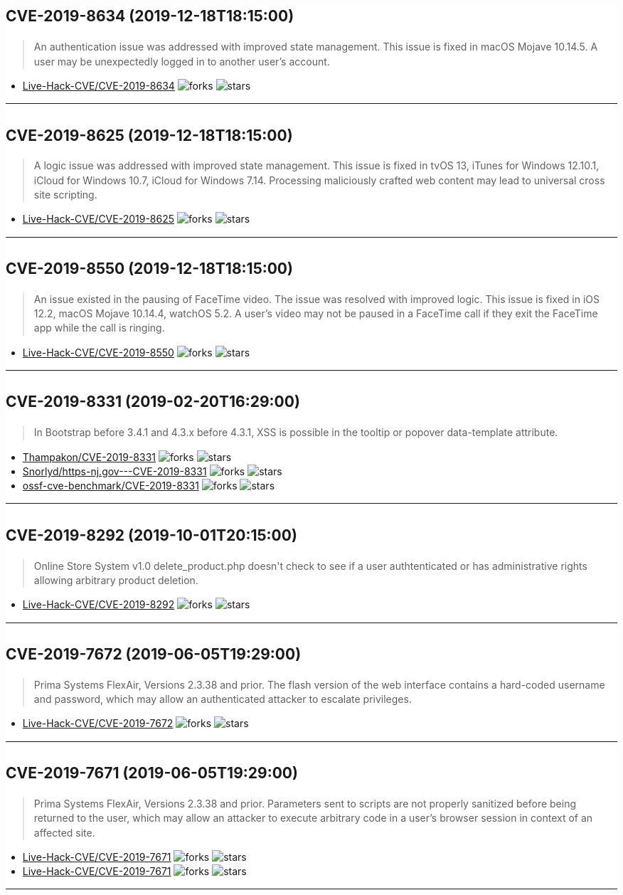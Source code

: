 ## CVE-2019-8634 (2019-12-18T18:15:00)
> An authentication issue was addressed with improved state management. This issue is fixed in macOS Mojave 10.14.5. A user may be unexpectedly logged in to another user’s account.
- [Live-Hack-CVE/CVE-2019-8634](https://github.com/Live-Hack-CVE/CVE-2019-8634)	<img alt="forks" src="https://img.shields.io/github/forks/Live-Hack-CVE/CVE-2019-8634">	<img alt="stars" src="https://img.shields.io/github/stars/Live-Hack-CVE/CVE-2019-8634">

---
## CVE-2019-8625 (2019-12-18T18:15:00)
> A logic issue was addressed with improved state management. This issue is fixed in tvOS 13, iTunes for Windows 12.10.1, iCloud for Windows 10.7, iCloud for Windows 7.14. Processing maliciously crafted web content may lead to universal cross site scripting.
- [Live-Hack-CVE/CVE-2019-8625](https://github.com/Live-Hack-CVE/CVE-2019-8625)	<img alt="forks" src="https://img.shields.io/github/forks/Live-Hack-CVE/CVE-2019-8625">	<img alt="stars" src="https://img.shields.io/github/stars/Live-Hack-CVE/CVE-2019-8625">

---
## CVE-2019-8550 (2019-12-18T18:15:00)
> An issue existed in the pausing of FaceTime video. The issue was resolved with improved logic. This issue is fixed in iOS 12.2, macOS Mojave 10.14.4, watchOS 5.2. A user’s video may not be paused in a FaceTime call if they exit the FaceTime app while the call is ringing.
- [Live-Hack-CVE/CVE-2019-8550](https://github.com/Live-Hack-CVE/CVE-2019-8550)	<img alt="forks" src="https://img.shields.io/github/forks/Live-Hack-CVE/CVE-2019-8550">	<img alt="stars" src="https://img.shields.io/github/stars/Live-Hack-CVE/CVE-2019-8550">

---
## CVE-2019-8331 (2019-02-20T16:29:00)
> In Bootstrap before 3.4.1 and 4.3.x before 4.3.1, XSS is possible in the tooltip or popover data-template attribute.
- [Thampakon/CVE-2019-8331](https://github.com/Thampakon/CVE-2019-8331)	<img alt="forks" src="https://img.shields.io/github/forks/Thampakon/CVE-2019-8331">	<img alt="stars" src="https://img.shields.io/github/stars/Thampakon/CVE-2019-8331">
- [Snorlyd/https-nj.gov---CVE-2019-8331](https://github.com/Snorlyd/https-nj.gov---CVE-2019-8331)	<img alt="forks" src="https://img.shields.io/github/forks/Snorlyd/https-nj.gov---CVE-2019-8331">	<img alt="stars" src="https://img.shields.io/github/stars/Snorlyd/https-nj.gov---CVE-2019-8331">
- [ossf-cve-benchmark/CVE-2019-8331](https://github.com/ossf-cve-benchmark/CVE-2019-8331)	<img alt="forks" src="https://img.shields.io/github/forks/ossf-cve-benchmark/CVE-2019-8331">	<img alt="stars" src="https://img.shields.io/github/stars/ossf-cve-benchmark/CVE-2019-8331">

---
## CVE-2019-8292 (2019-10-01T20:15:00)
> Online Store System v1.0 delete_product.php doesn't check to see if a user authtenticated or has administrative rights allowing arbitrary product deletion.
- [Live-Hack-CVE/CVE-2019-8292](https://github.com/Live-Hack-CVE/CVE-2019-8292)	<img alt="forks" src="https://img.shields.io/github/forks/Live-Hack-CVE/CVE-2019-8292">	<img alt="stars" src="https://img.shields.io/github/stars/Live-Hack-CVE/CVE-2019-8292">

---
## CVE-2019-7672 (2019-06-05T19:29:00)
> Prima Systems FlexAir, Versions 2.3.38 and prior. The flash version of the web interface contains a hard-coded username and password, which may allow an authenticated attacker to escalate privileges.
- [Live-Hack-CVE/CVE-2019-7672](https://github.com/Live-Hack-CVE/CVE-2019-7672)	<img alt="forks" src="https://img.shields.io/github/forks/Live-Hack-CVE/CVE-2019-7672">	<img alt="stars" src="https://img.shields.io/github/stars/Live-Hack-CVE/CVE-2019-7672">

---
## CVE-2019-7671 (2019-06-05T19:29:00)
> Prima Systems FlexAir, Versions 2.3.38 and prior. Parameters sent to scripts are not properly sanitized before being returned to the user, which may allow an attacker to execute arbitrary code in a user’s browser session in context of an affected site.
- [Live-Hack-CVE/CVE-2019-7671](https://github.com/Live-Hack-CVE/CVE-2019-7671)	<img alt="forks" src="https://img.shields.io/github/forks/Live-Hack-CVE/CVE-2019-7671">	<img alt="stars" src="https://img.shields.io/github/stars/Live-Hack-CVE/CVE-2019-7671">
- [Live-Hack-CVE/CVE-2019-7671](https://github.com/Live-Hack-CVE/CVE-2019-7671)	<img alt="forks" src="https://img.shields.io/github/forks/Live-Hack-CVE/CVE-2019-7671">	<img alt="stars" src="https://img.shields.io/github/stars/Live-Hack-CVE/CVE-2019-7671">

---